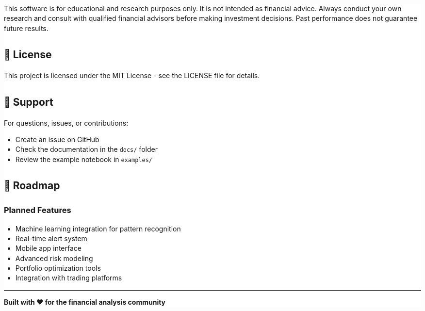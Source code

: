 This software is for educational and research purposes only. It is not intended as financial advice. Always conduct your own research and consult with qualified financial advisors before making investment decisions. Past performance does not guarantee future results.

## 📄 License

This project is licensed under the MIT License - see the LICENSE file for details.

## 🤝 Support

For questions, issues, or contributions:
- Create an issue on GitHub
- Check the documentation in the `docs/` folder
- Review the example notebook in `examples/`

## 🔮 Roadmap

### Planned Features
- Machine learning integration for pattern recognition
- Real-time alert system
- Mobile app interface
- Advanced risk modeling
- Portfolio optimization tools
- Integration with trading platforms

---

**Built with ❤️ for the financial analysis community**

